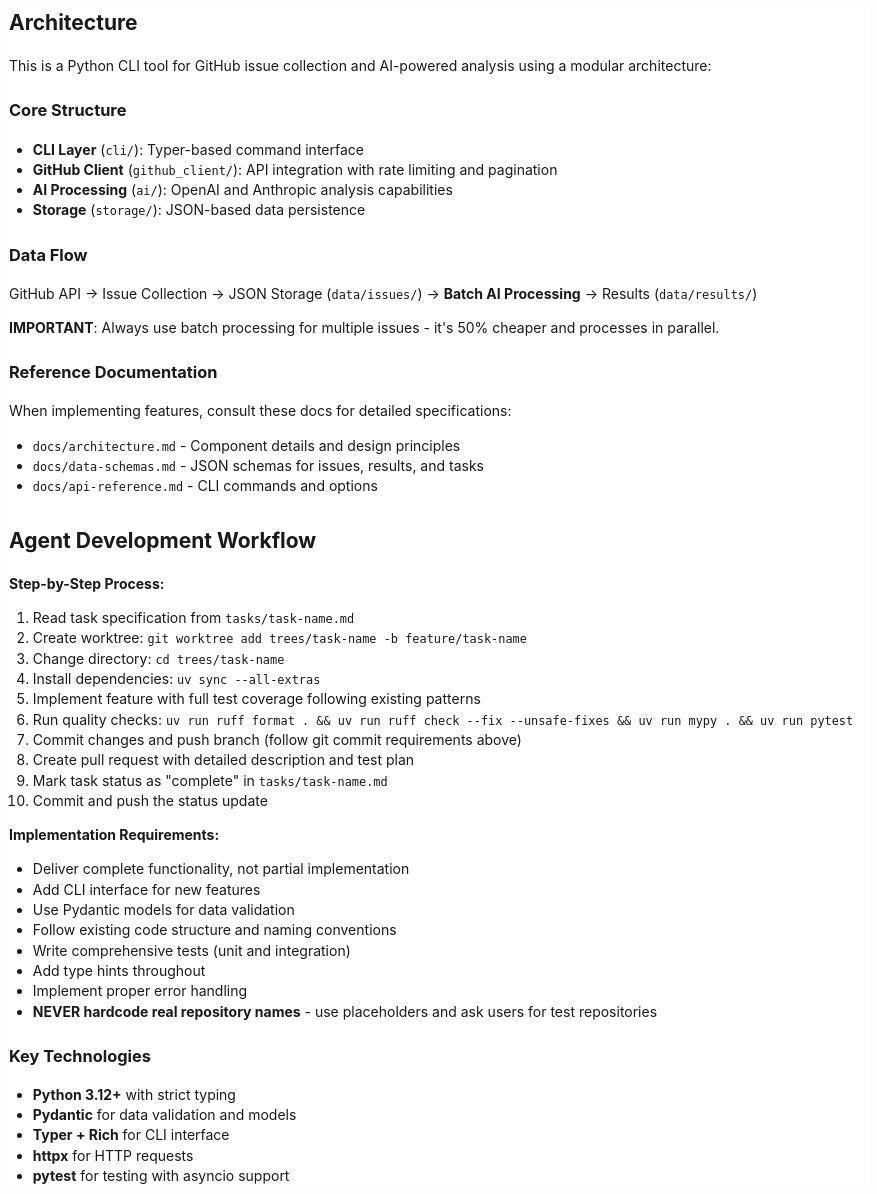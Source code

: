 ## Architecture

This is a Python CLI tool for GitHub issue collection and AI-powered analysis using a modular architecture:

### Core Structure
- **CLI Layer** (`cli/`): Typer-based command interface
- **GitHub Client** (`github_client/`): API integration with rate limiting and pagination
- **AI Processing** (`ai/`): OpenAI and Anthropic analysis capabilities
- **Storage** (`storage/`): JSON-based data persistence

### Data Flow
GitHub API → Issue Collection → JSON Storage (`data/issues/`) → **Batch AI Processing** → Results (`data/results/`)

**IMPORTANT**: Always use batch processing for multiple issues - it's 50% cheaper and processes in parallel.

### Reference Documentation
When implementing features, consult these docs for detailed specifications:
- `docs/architecture.md` - Component details and design principles
- `docs/data-schemas.md` - JSON schemas for issues, results, and tasks
- `docs/api-reference.md` - CLI commands and options

## Agent Development Workflow

**Step-by-Step Process:**

1. Read task specification from `tasks/task-name.md`
2. Create worktree: `git worktree add trees/task-name -b feature/task-name`
3. Change directory: `cd trees/task-name`
4. Install dependencies: `uv sync --all-extras`
5. Implement feature with full test coverage following existing patterns
6. Run quality checks: `uv run ruff format . && uv run ruff check --fix --unsafe-fixes && uv run mypy . && uv run pytest`
7. Commit changes and push branch (follow git commit requirements above)
8. Create pull request with detailed description and test plan
9. Mark task status as "complete" in `tasks/task-name.md`
10. Commit and push the status update

**Implementation Requirements:**
- Deliver complete functionality, not partial implementation
- Add CLI interface for new features
- Use Pydantic models for data validation
- Follow existing code structure and naming conventions
- Write comprehensive tests (unit and integration)
- Add type hints throughout
- Implement proper error handling
- **NEVER hardcode real repository names** - use placeholders and ask users for test repositories

### Key Technologies
- **Python 3.12+** with strict typing
- **Pydantic** for data validation and models
- **Typer + Rich** for CLI interface
- **httpx** for HTTP requests
- **pytest** for testing with asyncio support
